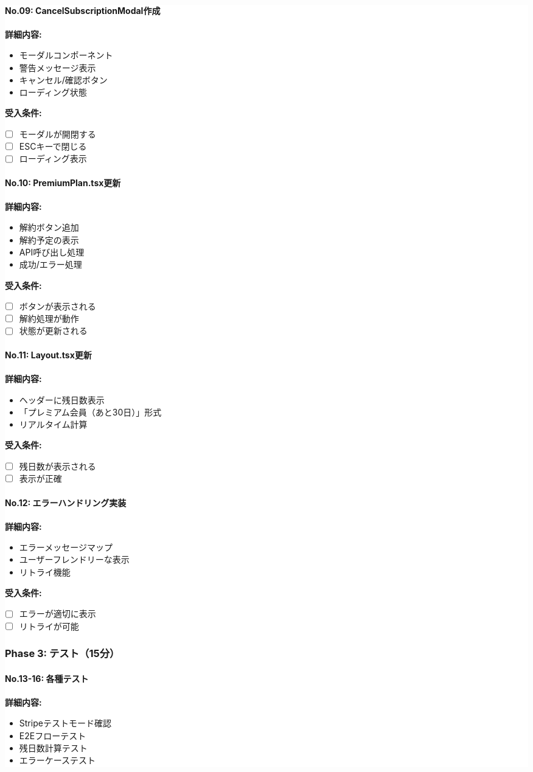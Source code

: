 #### No.09: CancelSubscriptionModal作成
**詳細内容:**
- モーダルコンポーネント
- 警告メッセージ表示
- キャンセル/確認ボタン
- ローディング状態

**受入条件:**
- [ ] モーダルが開閉する
- [ ] ESCキーで閉じる
- [ ] ローディング表示

#### No.10: PremiumPlan.tsx更新
**詳細内容:**
- 解約ボタン追加
- 解約予定の表示
- API呼び出し処理
- 成功/エラー処理

**受入条件:**
- [ ] ボタンが表示される
- [ ] 解約処理が動作
- [ ] 状態が更新される

#### No.11: Layout.tsx更新
**詳細内容:**
- ヘッダーに残日数表示
- 「プレミアム会員（あと30日）」形式
- リアルタイム計算

**受入条件:**
- [ ] 残日数が表示される
- [ ] 表示が正確

#### No.12: エラーハンドリング実装
**詳細内容:**
- エラーメッセージマップ
- ユーザーフレンドリーな表示
- リトライ機能

**受入条件:**
- [ ] エラーが適切に表示
- [ ] リトライが可能

### Phase 3: テスト（15分）

#### No.13-16: 各種テスト
**詳細内容:**
- Stripeテストモード確認
- E2Eフローテスト
- 残日数計算テスト
- エラーケーステスト
